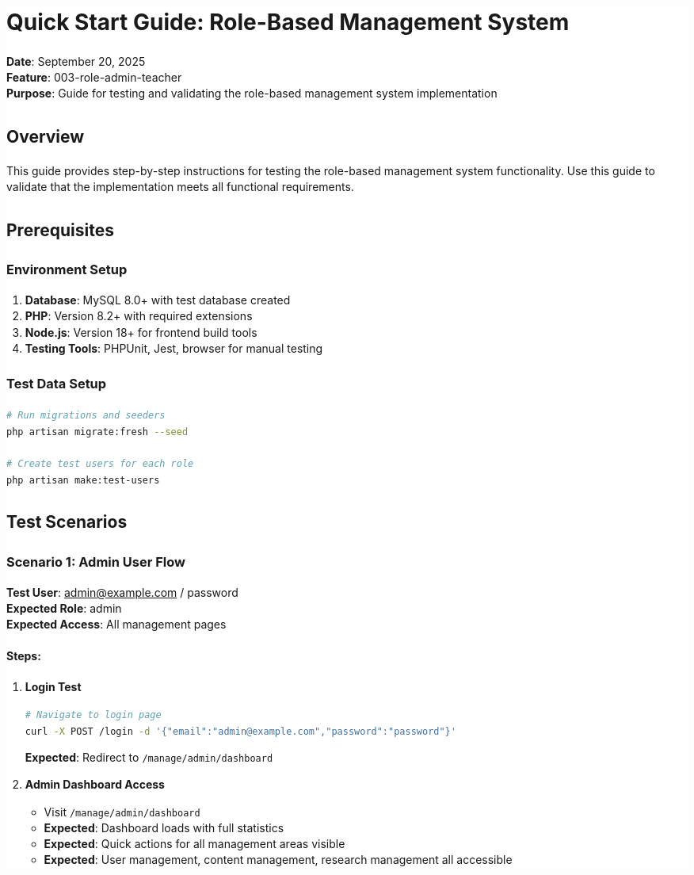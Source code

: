 # Quick Start Guide: Role-Based Management System

**Date**: September 20, 2025  
**Feature**: 003-role-admin-teacher  
**Purpose**: Guide for testing and validating the role-based management system implementation

## Overview

This guide provides step-by-step instructions for testing the role-based management system functionality. Use this guide to validate that the implementation meets all functional requirements.

## Prerequisites

### Environment Setup
1. **Database**: MySQL 8.0+ with test database created
2. **PHP**: Version 8.2+ with required extensions
3. **Node.js**: Version 18+ for frontend build tools
4. **Testing Tools**: PHPUnit, Jest, browser for manual testing

### Test Data Setup
```bash
# Run migrations and seeders
php artisan migrate:fresh --seed

# Create test users for each role
php artisan make:test-users
```

## Test Scenarios

### Scenario 1: Admin User Flow

**Test User**: admin@example.com / password  
**Expected Role**: admin  
**Expected Access**: All management pages

#### Steps:
1. **Login Test**
   ```bash
   # Navigate to login page
   curl -X POST /login -d '{"email":"admin@example.com","password":"password"}'
   ```
   **Expected**: Redirect to `/manage/admin/dashboard`

2. **Admin Dashboard Access**
   - Visit `/manage/admin/dashboard`
   - **Expected**: Dashboard loads with full statistics
   - **Expected**: Quick actions for all management areas visible
   - **Expected**: User management, content management, research management all accessible
